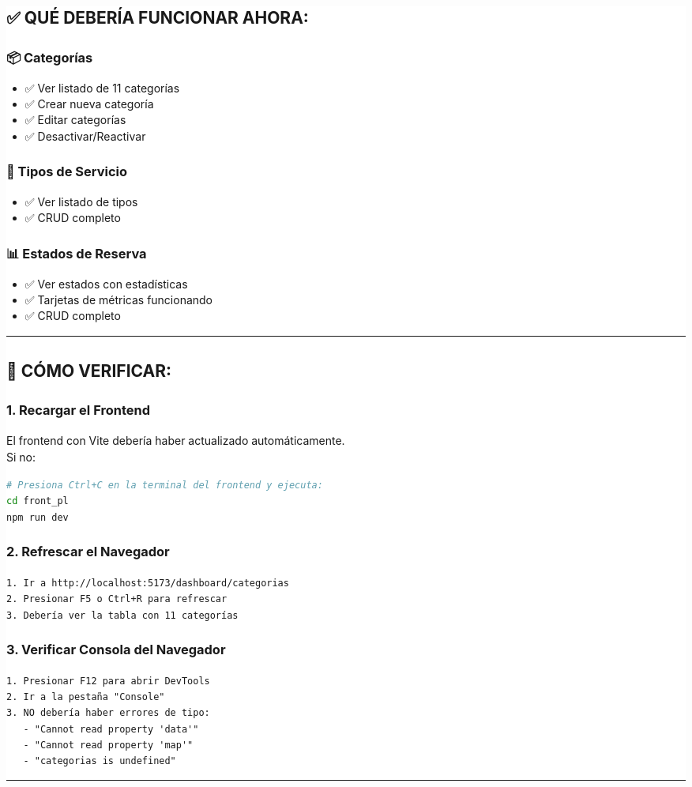 
## ✅ QUÉ DEBERÍA FUNCIONAR AHORA:

### 📦 Categorías
- ✅ Ver listado de 11 categorías
- ✅ Crear nueva categoría
- ✅ Editar categorías
- ✅ Desactivar/Reactivar

### 🎨 Tipos de Servicio
- ✅ Ver listado de tipos
- ✅ CRUD completo

### 📊 Estados de Reserva
- ✅ Ver estados con estadísticas
- ✅ Tarjetas de métricas funcionando
- ✅ CRUD completo

---

## 🔄 CÓMO VERIFICAR:

### 1. Recargar el Frontend
El frontend con Vite debería haber actualizado automáticamente.  
Si no:
```bash
# Presiona Ctrl+C en la terminal del frontend y ejecuta:
cd front_pl
npm run dev
```

### 2. Refrescar el Navegador
```
1. Ir a http://localhost:5173/dashboard/categorias
2. Presionar F5 o Ctrl+R para refrescar
3. Debería ver la tabla con 11 categorías
```

### 3. Verificar Consola del Navegador
```
1. Presionar F12 para abrir DevTools
2. Ir a la pestaña "Console"
3. NO debería haber errores de tipo:
   - "Cannot read property 'data'"
   - "Cannot read property 'map'"
   - "categorias is undefined"
```

---

